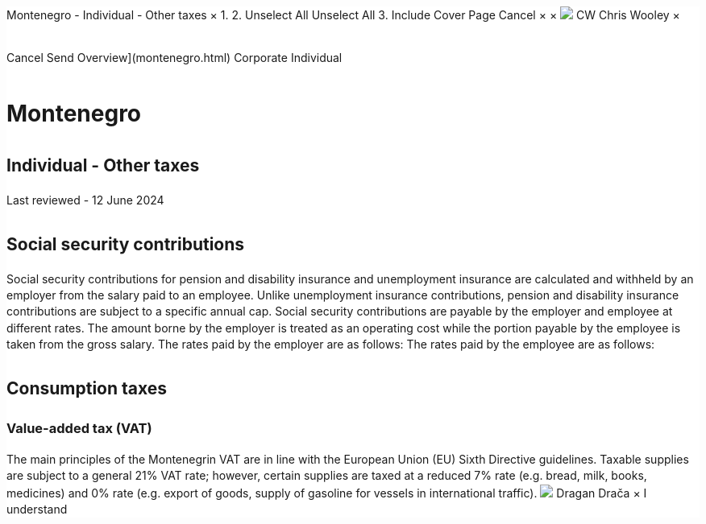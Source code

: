 
Montenegro - Individual - Other taxes
×
1.
2.
Unselect All
Unselect All
3.
Include Cover Page
Cancel
×
×
![](-/media/world-wide-tax-summaries/attachments/global---chris-wooley.ashx%3Frev=ac5e5f3223b34096b1afc2a6009c7320&revision=ac5e5f32-23b3-4096-b1af-c2a6009c7320&hash=859B7ADC84DC2CBEC9760E9E6EE7DE6D0A8BFCDF)
CW
Chris Wooley
×
######
Cancel
Send
Overview](montenegro.html)
Corporate
Individual
# Montenegro
## Individual - Other taxes
Last reviewed - 12 June 2024
## Social security contributions
Social security contributions for pension and disability insurance and unemployment insurance are calculated and withheld by an employer from the salary paid to an employee. Unlike unemployment insurance contributions, pension and disability insurance contributions are subject to a specific annual cap.
Social security contributions are payable by the employer and employee at different rates. The amount borne by the employer is treated as an operating cost while the portion payable by the employee is taken from the gross salary.
The rates paid by the employer are as follows:
The rates paid by the employee are as follows:
## Consumption taxes
### Value-added tax (VAT)
The main principles of the Montenegrin VAT are in line with the European Union (EU) Sixth Directive guidelines. Taxable supplies are subject to a general 21% VAT rate; however, certain supplies are taxed at a reduced 7% rate (e.g. bread, milk, books, medicines) and 0% rate (e.g. export of goods, supply of gasoline for vessels in international traffic).
![](-/media/world-wide-tax-summaries/20220831054503160.ashx%3Frev=fb83b13d28eb4c8ba6277e0ce72c058a&revision=fb83b13d-28eb-4c8b-a627-7e0ce72c058a&hash=A7C1C6D01C971B8130A553F4361B2E6761755E6F)
Dragan Drača
×
I understand
